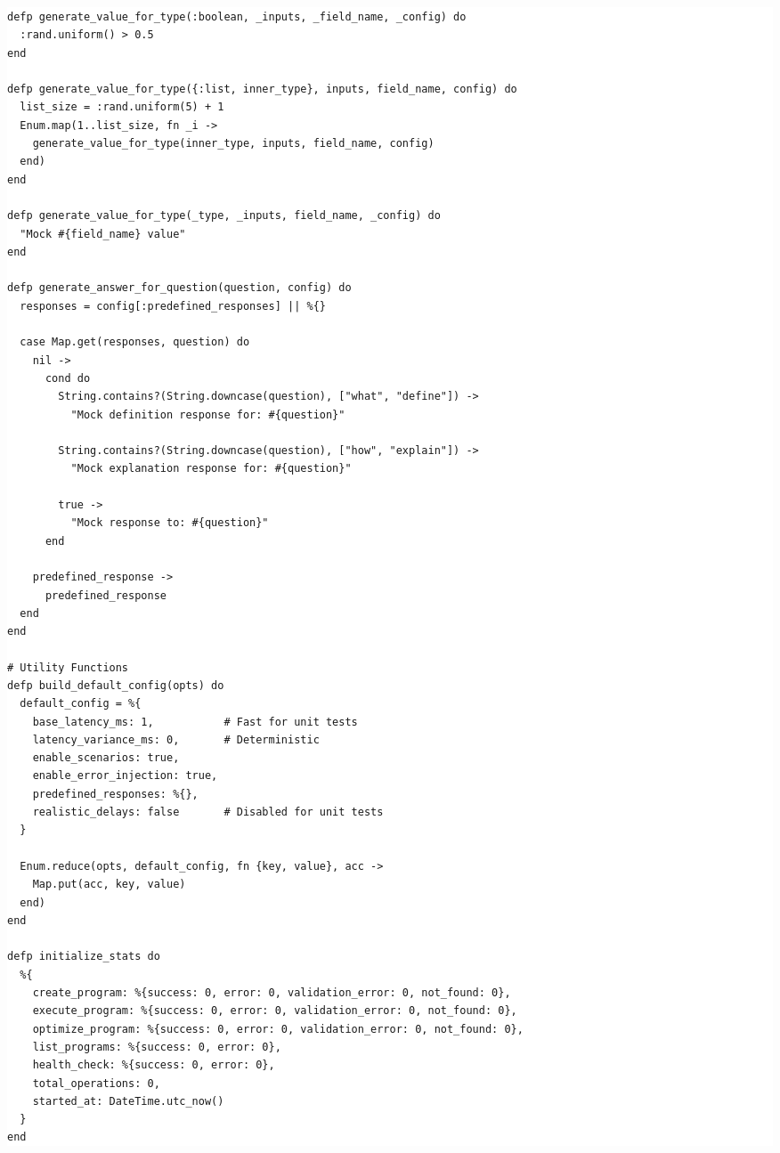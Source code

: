    defp generate_value_for_type(:boolean, _inputs, _field_name, _config) do
      :rand.uniform() > 0.5
    end

    defp generate_value_for_type({:list, inner_type}, inputs, field_name, config) do
      list_size = :rand.uniform(5) + 1
      Enum.map(1..list_size, fn _i ->
        generate_value_for_type(inner_type, inputs, field_name, config)
      end)
    end

    defp generate_value_for_type(_type, _inputs, field_name, _config) do
      "Mock #{field_name} value"
    end

    defp generate_answer_for_question(question, config) do
      responses = config[:predefined_responses] || %{}

      case Map.get(responses, question) do
        nil ->
          cond do
            String.contains?(String.downcase(question), ["what", "define"]) ->
              "Mock definition response for: #{question}"

            String.contains?(String.downcase(question), ["how", "explain"]) ->
              "Mock explanation response for: #{question}"

            true ->
              "Mock response to: #{question}"
          end

        predefined_response ->
          predefined_response
      end
    end

    # Utility Functions
    defp build_default_config(opts) do
      default_config = %{
        base_latency_ms: 1,           # Fast for unit tests
        latency_variance_ms: 0,       # Deterministic
        enable_scenarios: true,
        enable_error_injection: true,
        predefined_responses: %{},
        realistic_delays: false       # Disabled for unit tests
      }

      Enum.reduce(opts, default_config, fn {key, value}, acc ->
        Map.put(acc, key, value)
      end)
    end

    defp initialize_stats do
      %{
        create_program: %{success: 0, error: 0, validation_error: 0, not_found: 0},
        execute_program: %{success: 0, error: 0, validation_error: 0, not_found: 0},
        optimize_program: %{success: 0, error: 0, validation_error: 0, not_found: 0},
        list_programs: %{success: 0, error: 0},
        health_check: %{success: 0, error: 0},
        total_operations: 0,
        started_at: DateTime.utc_now()
      }
    end
